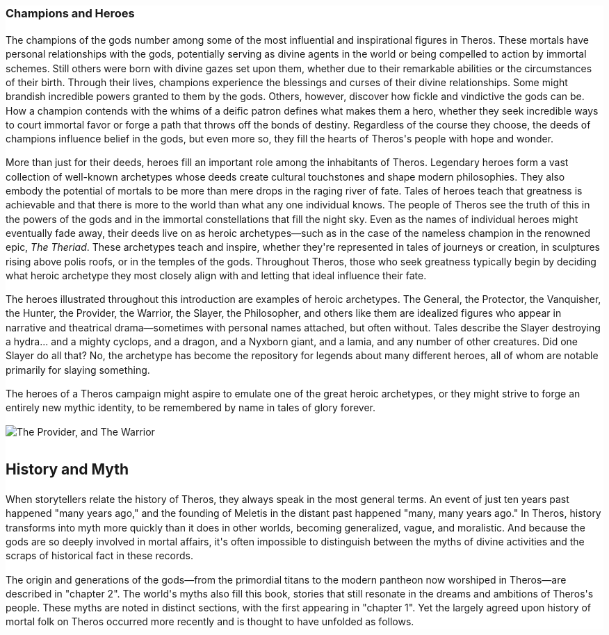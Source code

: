### Champions and Heroes

The champions of the gods number among some of the most influential and inspirational figures in Theros. These mortals have personal relationships with the gods, potentially serving as divine agents in the world or being compelled to action by immortal schemes. Still others were born with divine gazes set upon them, whether due to their remarkable abilities or the circumstances of their birth. Through their lives, champions experience the blessings and curses of their divine relationships. Some might brandish incredible powers granted to them by the gods. Others, however, discover how fickle and vindictive the gods can be. How a champion contends with the whims of a deific patron defines what makes them a hero, whether they seek incredible ways to court immortal favor or forge a path that throws off the bonds of destiny. Regardless of the course they choose, the deeds of champions influence belief in the gods, but even more so, they fill the hearts of Theros's people with hope and wonder.

More than just for their deeds, heroes fill an important role among the inhabitants of Theros. Legendary heroes form a vast collection of well-known archetypes whose deeds create cultural touchstones and shape modern philosophies. They also embody the potential of mortals to be more than mere drops in the raging river of fate. Tales of heroes teach that greatness is achievable and that there is more to the world than what any one individual knows. The people of Theros see the truth of this in the powers of the gods and in the immortal constellations that fill the night sky. Even as the names of individual heroes might eventually fade away, their deeds live on as heroic archetypes—such as in the case of the nameless champion in the renowned epic, *The Theriad*. These archetypes teach and inspire, whether they're represented in tales of journeys or creation, in sculptures rising above polis roofs, or in the temples of the gods. Throughout Theros, those who seek greatness typically begin by deciding what heroic archetype they most closely align with and letting that ideal influence their fate.

The heroes illustrated throughout this introduction are examples of heroic archetypes. The General, the Protector, the Vanquisher, the Hunter, the Provider, the Warrior, the Slayer, the Philosopher, and others like them are idealized figures who appear in narrative and theatrical drama—sometimes with personal names attached, but often without. Tales describe the Slayer destroying a hydra... and a mighty cyclops, and a dragon, and a Nyxborn giant, and a lamia, and any number of other creatures. Did one Slayer do all that? No, the archetype has become the repository for legends about many different heroes, all of whom are notable primarily for slaying something.

The heroes of a Theros campaign might aspire to emulate one of the great heroic archetypes, or they might strive to forge an entirely new mythic identity, to be remembered by name in tales of glory forever.

![The Provider, and The Warrior](/3-Mechanics/CLI/books/mythic-odysseys-of-theros/img/003-00-03-a.webp#center)

## History and Myth

When storytellers relate the history of Theros, they always speak in the most general terms. An event of just ten years past happened "many years ago," and the founding of Meletis in the distant past happened "many, many years ago." In Theros, history transforms into myth more quickly than it does in other worlds, becoming generalized, vague, and moralistic. And because the gods are so deeply involved in mortal affairs, it's often impossible to distinguish between the myths of divine activities and the scraps of historical fact in these records.

The origin and generations of the gods—from the primordial titans to the modern pantheon now worshiped in Theros—are described in "chapter 2". The world's myths also fill this book, stories that still resonate in the dreams and ambitions of Theros's people. These myths are noted in distinct sections, with the first appearing in "chapter 1". Yet the largely agreed upon history of mortal folk on Theros occurred more recently and is thought to have unfolded as follows.
